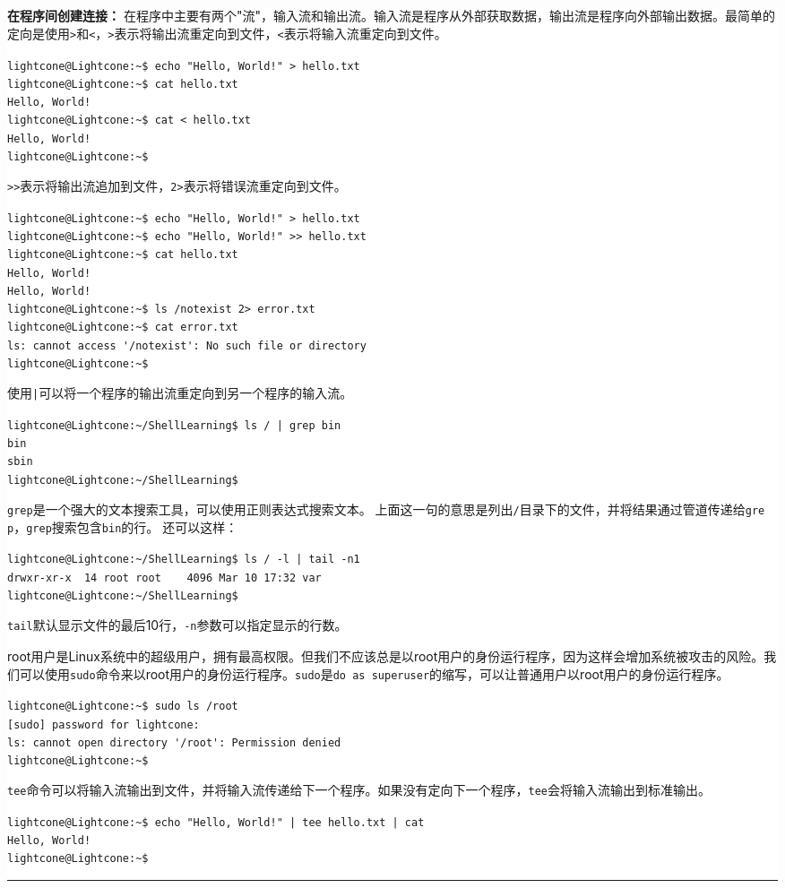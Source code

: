 **在程序间创建连接：**
在程序中主要有两个"流"，输入流和输出流。输入流是程序从外部获取数据，输出流是程序向外部输出数据。最简单的定向是使用`>`和`<`，`>`表示将输出流重定向到文件，`<`表示将输入流重定向到文件。
```shell
lightcone@Lightcone:~$ echo "Hello, World!" > hello.txt
lightcone@Lightcone:~$ cat hello.txt
Hello, World!
lightcone@Lightcone:~$ cat < hello.txt
Hello, World!
lightcone@Lightcone:~$
```
`>>`表示将输出流追加到文件，`2>`表示将错误流重定向到文件。
```shell
lightcone@Lightcone:~$ echo "Hello, World!" > hello.txt
lightcone@Lightcone:~$ echo "Hello, World!" >> hello.txt
lightcone@Lightcone:~$ cat hello.txt
Hello, World!
Hello, World!
lightcone@Lightcone:~$ ls /notexist 2> error.txt
lightcone@Lightcone:~$ cat error.txt
ls: cannot access '/notexist': No such file or directory
lightcone@Lightcone:~$
```
使用`|`可以将一个程序的输出流重定向到另一个程序的输入流。
```shell
lightcone@Lightcone:~/ShellLearning$ ls / | grep bin
bin
sbin
lightcone@Lightcone:~/ShellLearning$
```
`grep`是一个强大的文本搜索工具，可以使用正则表达式搜索文本。
上面这一句的意思是列出`/`目录下的文件，并将结果通过管道传递给`grep`，`grep`搜索包含`bin`的行。
还可以这样：
```shell
lightcone@Lightcone:~/ShellLearning$ ls / -l | tail -n1
drwxr-xr-x  14 root root    4096 Mar 10 17:32 var
lightcone@Lightcone:~/ShellLearning$
```
`tail`默认显示文件的最后10行，`-n`参数可以指定显示的行数。

root用户是Linux系统中的超级用户，拥有最高权限。但我们不应该总是以root用户的身份运行程序，因为这样会增加系统被攻击的风险。我们可以使用`sudo`命令来以root用户的身份运行程序。`sudo`是`do as superuser`的缩写，可以让普通用户以root用户的身份运行程序。
```shell
lightcone@Lightcone:~$ sudo ls /root
[sudo] password for lightcone:
ls: cannot open directory '/root': Permission denied
lightcone@Lightcone:~$
```

`tee`命令可以将输入流输出到文件，并将输入流传递给下一个程序。如果没有定向下一个程序，`tee`会将输入流输出到标准输出。
```shell
lightcone@Lightcone:~$ echo "Hello, World!" | tee hello.txt | cat
Hello, World!
lightcone@Lightcone:~$
```

---